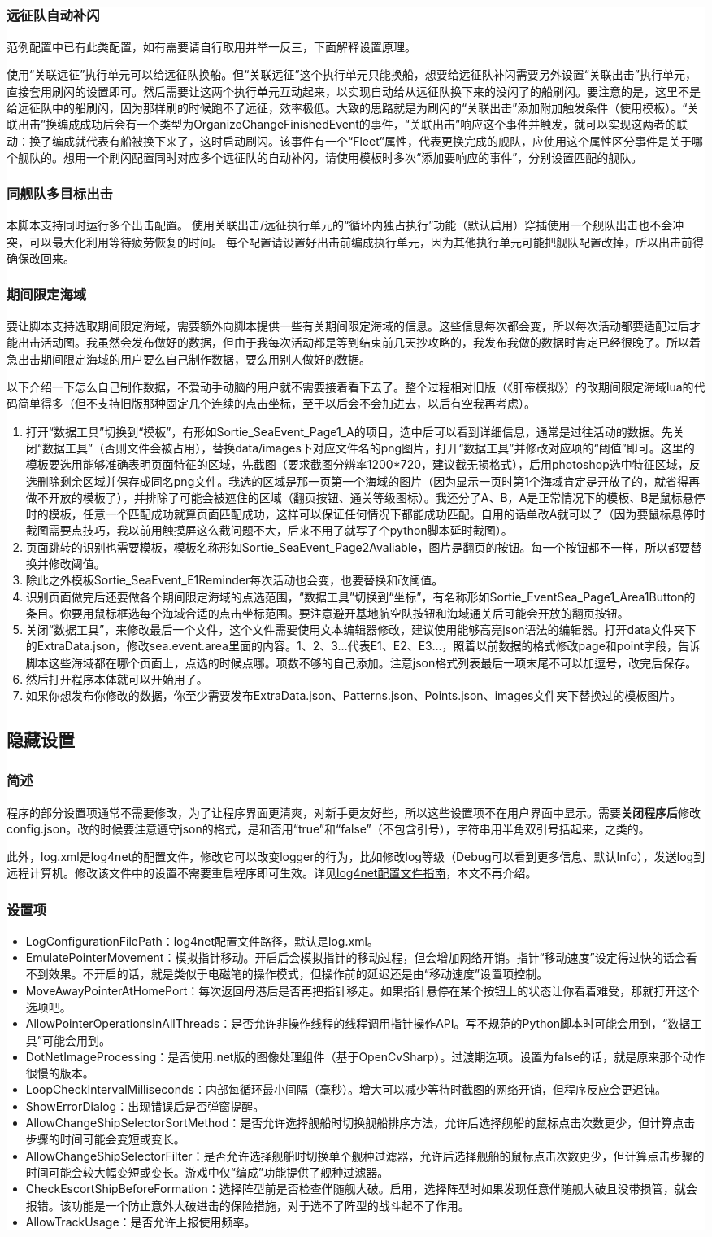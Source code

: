 ### 远征队自动补闪

范例配置中已有此类配置，如有需要请自行取用并举一反三，下面解释设置原理。

使用“关联远征”执行单元可以给远征队换船。但“关联远征”这个执行单元只能换船，想要给远征队补闪需要另外设置“关联出击”执行单元，直接套用刷闪的设置即可。然后需要让这两个执行单元互动起来，以实现自动给从远征队换下来的没闪了的船刷闪。要注意的是，这里不是给远征队中的船刷闪，因为那样刷的时候跑不了远征，效率极低。大致的思路就是为刷闪的“关联出击”添加附加触发条件（使用模板）。“关联出击”换编成成功后会有一个类型为OrganizeChangeFinishedEvent的事件，“关联出击”响应这个事件并触发，就可以实现这两者的联动：换了编成就代表有船被换下来了，这时启动刷闪。该事件有一个“Fleet”属性，代表更换完成的舰队，应使用这个属性区分事件是关于哪个舰队的。想用一个刷闪配置同时对应多个远征队的自动补闪，请使用模板时多次“添加要响应的事件”，分别设置匹配的舰队。

### 同舰队多目标出击

本脚本支持同时运行多个出击配置。
使用关联出击/远征执行单元的“循环内独占执行”功能（默认启用）穿插使用一个舰队出击也不会冲突，可以最大化利用等待疲劳恢复的时间。
每个配置请设置好出击前编成执行单元，因为其他执行单元可能把舰队配置改掉，所以出击前得确保改回来。

### 期间限定海域

要让脚本支持选取期间限定海域，需要额外向脚本提供一些有关期间限定海域的信息。这些信息每次都会变，所以每次活动都要适配过后才能出击活动图。我虽然会发布做好的数据，但由于我每次活动都是等到结束前几天抄攻略的，我发布我做的数据时肯定已经很晚了。所以着急出击期间限定海域的用户要么自己制作数据，要么用别人做好的数据。

以下介绍一下怎么自己制作数据，不爱动手动脑的用户就不需要接着看下去了。整个过程相对旧版（《肝帝模拟》）的改期间限定海域lua的代码简单得多（但不支持旧版那种固定几个连续的点击坐标，至于以后会不会加进去，以后有空我再考虑）。

1. 打开“数据工具”切换到“模板”，有形如Sortie_SeaEvent_Page1_A的项目，选中后可以看到详细信息，通常是过往活动的数据。先关闭“数据工具”（否则文件会被占用），替换data/images下对应文件名的png图片，打开“数据工具”并修改对应项的“阈值”即可。这里的模板要选用能够准确表明页面特征的区域，先截图（要求截图分辨率1200*720，建议截无损格式），后用photoshop选中特征区域，反选删除剩余区域并保存成同名png文件。我选的区域是那一页第一个海域的图片（因为显示一页时第1个海域肯定是开放了的，就省得再做不开放的模板了），并排除了可能会被遮住的区域（翻页按钮、通关等级图标）。我还分了A、B，A是正常情况下的模板、B是鼠标悬停时的模板，任意一个匹配成功就算页面匹配成功，这样可以保证任何情况下都能成功匹配。自用的话单改A就可以了（因为要鼠标悬停时截图需要点技巧，我以前用触摸屏这么截问题不大，后来不用了就写了个python脚本延时截图）。
2. 页面跳转的识别也需要模板，模板名称形如Sortie_SeaEvent_Page2Avaliable，图片是翻页的按钮。每一个按钮都不一样，所以都要替换并修改阈值。
3. 除此之外模板Sortie_SeaEvent_E1Reminder每次活动也会变，也要替换和改阈值。
4. 识别页面做完后还要做各个期间限定海域的点选范围，“数据工具”切换到“坐标”，有名称形如Sortie_EventSea_Page1_Area1Button的条目。你要用鼠标框选每个海域合适的点击坐标范围。要注意避开基地航空队按钮和海域通关后可能会开放的翻页按钮。
5. 关闭“数据工具”，来修改最后一个文件，这个文件需要使用文本编辑器修改，建议使用能够高亮json语法的编辑器。打开data文件夹下的ExtraData.json，修改sea.event.area里面的内容。1、2、3…代表E1、E2、E3…，照着以前数据的格式修改page和point字段，告诉脚本这些海域都在哪个页面上，点选的时候点哪。项数不够的自己添加。注意json格式列表最后一项末尾不可以加逗号，改完后保存。
6. 然后打开程序本体就可以开始用了。
7. 如果你想发布你修改的数据，你至少需要发布ExtraData.json、Patterns.json、Points.json、images文件夹下替换过的模板图片。

## 隐藏设置

### 简述

程序的部分设置项通常不需要修改，为了让程序界面更清爽，对新手更友好些，所以这些设置项不在用户界面中显示。需要**关闭程序后**修改config.json。改的时候要注意遵守json的格式，是和否用“true”和“false”（不包含引号），字符串用半角双引号括起来，之类的。

此外，log.xml是log4net的配置文件，修改它可以改变logger的行为，比如修改log等级（Debug可以看到更多信息、默认Info），发送log到远程计算机。修改该文件中的设置不需要重启程序即可生效。详见[log4net配置文件指南](http://ironpython.net/documentation/)，本文不再介绍。

### 设置项

* LogConfigurationFilePath：log4net配置文件路径，默认是log.xml。
* EmulatePointerMovement：模拟指针移动。开启后会模拟指针的移动过程，但会增加网络开销。指针“移动速度”设定得过快的话会看不到效果。不开启的话，就是类似于电磁笔的操作模式，但操作前的延迟还是由“移动速度”设置项控制。
* MoveAwayPointerAtHomePort：每次返回母港后是否再把指针移走。如果指针悬停在某个按钮上的状态让你看着难受，那就打开这个选项吧。
* AllowPointerOperationsInAllThreads：是否允许非操作线程的线程调用指针操作API。写不规范的Python脚本时可能会用到，“数据工具”可能会用到。
* DotNetImageProcessing：是否使用.net版的图像处理组件（基于OpenCvSharp）。过渡期选项。设置为false的话，就是原来那个动作很慢的版本。
* LoopCheckIntervalMilliseconds：内部每循环最小间隔（毫秒）。增大可以减少等待时截图的网络开销，但程序反应会更迟钝。
* ShowErrorDialog：出现错误后是否弹窗提醒。
* AllowChangeShipSelectorSortMethod：是否允许选择舰船时切换舰船排序方法，允许后选择舰船的鼠标点击次数更少，但计算点击步骤的时间可能会变短或变长。
* AllowChangeShipSelectorFilter：是否允许选择舰船时切换单个舰种过滤器，允许后选择舰船的鼠标点击次数更少，但计算点击步骤的时间可能会较大幅变短或变长。游戏中仅“编成”功能提供了舰种过滤器。
* CheckEscortShipBeforeFormation：选择阵型前是否检查伴随舰大破。启用，选择阵型时如果发现任意伴随舰大破且没带损管，就会报错。该功能是一个防止意外大破进击的保险措施，对于选不了阵型的战斗起不了作用。
* AllowTrackUsage：是否允许上报使用频率。
